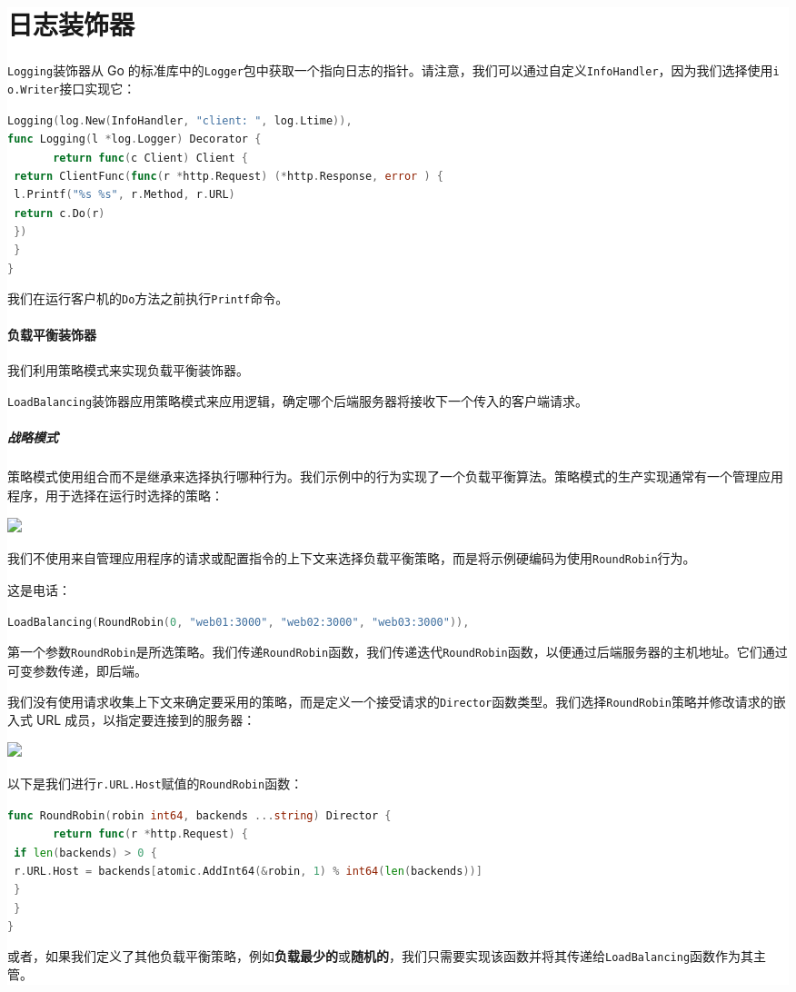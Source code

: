 # 日志装饰器

`Logging`装饰器从 Go 的标准库中的`Logger`包中获取一个指向日志的指针。请注意，我们可以通过自定义`InfoHandler`，因为我们选择使用`io.Writer`接口实现它：

```go
Logging(log.New(InfoHandler, "client: ", log.Ltime)),
func Logging(l *log.Logger) Decorator {
       return func(c Client) Client {
 return ClientFunc(func(r *http.Request) (*http.Response, error ) {
 l.Printf("%s %s", r.Method, r.URL)
 return c.Do(r)
 })
 }
}
```

我们在运行客户机的`Do`方法之前执行`Printf`命令。

#### 负载平衡装饰器

我们利用策略模式来实现负载平衡装饰器。

`LoadBalancing`装饰器应用策略模式来应用逻辑，确定哪个后端服务器将接收下一个传入的客户端请求。

##### 战略模式

策略模式使用组合而不是继承来选择执行哪种行为。我们示例中的行为实现了一个负载平衡算法。策略模式的生产实现通常有一个管理应用程序，用于选择在运行时选择的策略：

![](../Images/c57721b9-cc68-4e21-aad5-c27ef7b2e134.png)

我们不使用来自管理应用程序的请求或配置指令的上下文来选择负载平衡策略，而是将示例硬编码为使用`RoundRobin`行为。

这是电话：

```go
LoadBalancing(RoundRobin(0, "web01:3000", "web02:3000", "web03:3000")),
```

第一个参数`RoundRobin`是所选策略。我们传递`RoundRobin`函数，我们传递迭代`RoundRobin`函数，以便通过后端服务器的主机地址。它们通过可变参数传递，即后端。

我们没有使用请求收集上下文来确定要采用的策略，而是定义一个接受请求的`Director`函数类型。我们选择`RoundRobin`策略并修改请求的嵌入式 URL 成员，以指定要连接到的服务器：

![](../Images/336ad8ee-8536-4859-88dc-19feef128350.png)

以下是我们进行`r.URL.Host`赋值的`RoundRobin`函数：

```go
func RoundRobin(robin int64, backends ...string) Director {
       return func(r *http.Request) {
 if len(backends) > 0 {
 r.URL.Host = backends[atomic.AddInt64(&robin, 1) % int64(len(backends))]
 }
 }
}
```

或者，如果我们定义了其他负载平衡策略，例如**负载最少的**或**随机的**，我们只需要实现该函数并将其传递给`LoadBalancing`函数作为其主管。

